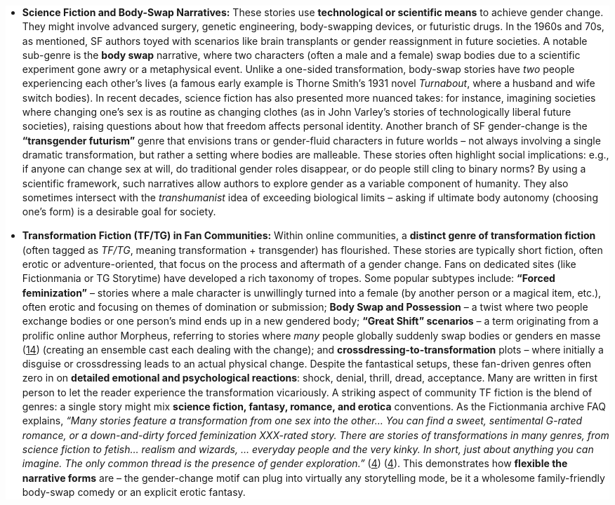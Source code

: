 - **Science Fiction and Body-Swap Narratives:** These stories use **technological or scientific means** to achieve gender change. They might involve advanced surgery, genetic engineering, body-swapping devices, or futuristic drugs. In the 1960s and 70s, as mentioned, SF authors toyed with scenarios like brain transplants or gender reassignment in future societies. A notable sub-genre is the **body swap** narrative, where two characters (often a male and a female) swap bodies due to a scientific experiment gone awry or a metaphysical event. Unlike a one-sided transformation, body-swap stories have *two* people experiencing each other’s lives (a famous early example is Thorne Smith’s 1931 novel *Turnabout*, where a husband and wife switch bodies). In recent decades, science fiction has also presented more nuanced takes: for instance, imagining societies where changing one’s sex is as routine as changing clothes (as in John Varley’s stories of technologically liberal future societies), raising questions about how that freedom affects personal identity. Another branch of SF gender-change is the **“transgender futurism”** genre that envisions trans or gender-fluid characters in future worlds – not always involving a single dramatic transformation, but rather a setting where bodies are malleable. These stories often highlight social implications: e.g., if anyone can change sex at will, do traditional gender roles disappear, or do people still cling to binary norms? By using a scientific framework, such narratives allow authors to explore gender as a variable component of humanity. They also sometimes intersect with the *transhumanist* idea of exceeding biological limits – asking if ultimate body autonomy (choosing one’s form) is a desirable goal for society.

- **Transformation Fiction (TF/TG) in Fan Communities:** Within online communities, a **distinct genre of transformation fiction** (often tagged as *TF/TG*, meaning transformation + transgender) has flourished. These stories are typically short fiction, often erotic or adventure-oriented, that focus on the process and aftermath of a gender change. Fans on dedicated sites (like Fictionmania or TG Storytime) have developed a rich taxonomy of tropes. Some popular subtypes include: **“Forced feminization”** – stories where a male character is unwillingly turned into a female (by another person or a magical item, etc.), often erotic and focusing on themes of domination or submission; **Body Swap and Possession** – a twist where two people exchange bodies or one person’s mind ends up in a new gendered body; **“Great Shift” scenarios** – a term originating from a prolific online author Morpheus, referring to stories where *many* people globally suddenly swap bodies or genders en masse ([14](https://natalie.tf/2024/07/30/tsf-showcase-2024-31-the-origins-of-the-great-shift/#:~:text=TSF%20Showcase%202024,and%20early%202000s%20who%2C)) (creating an ensemble cast each dealing with the change); and **crossdressing-to-transformation** plots – where initially a disguise or crossdressing leads to an actual physical change. Despite the fantastical setups, these fan-driven genres often zero in on **detailed emotional and psychological reactions**: shock, denial, thrill, dread, acceptance. Many are written in first person to let the reader experience the transformation vicariously. A striking aspect of community TF fiction is the blend of genres: a single story might mix **science fiction, fantasy, romance, and erotica** conventions. As the Fictionmania archive FAQ explains, *“Many stories feature a transformation from one sex into the other… You can find a sweet, sentimental G-rated romance, or a down-and-dirty forced feminization XXX-rated story. There are stories of transformations in many genres, from science fiction to fetish… realism and wizards, … everyday people and the very kinky. In short, just about anything you can imagine. The only common thread is the presence of gender exploration.”* ([4](https://fanlore.org/wiki/Fictionmania#:~:text=,transformations%20and%20autobiographical%20tales%2C%20comic)) ([4](https://fanlore.org/wiki/Fictionmania#:~:text=,the%20presence%20of%20gender%20exploration)). This demonstrates how **flexible the narrative forms** are – the gender-change motif can plug into virtually any storytelling mode, be it a wholesome family-friendly body-swap comedy or an explicit erotic fantasy.
